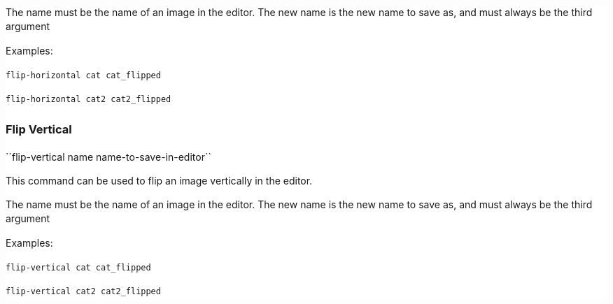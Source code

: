 The name must be the name of an image in the editor. The new name is the new name to save as, and must always
be the third argument</p>

Examples:

``flip-horizontal cat cat_flipped``

``flip-horizontal cat2 cat2_flipped``

<h3>Flip Vertical</h3>
``flip-vertical name name-to-save-in-editor``

<p>This command can be used to flip an image vertically in the editor.

The name must be the name of an image in the editor. The new name is the new name to save as, and must always
be the third argument</p>

Examples:

``flip-vertical cat cat_flipped``

``flip-vertical cat2 cat2_flipped``

